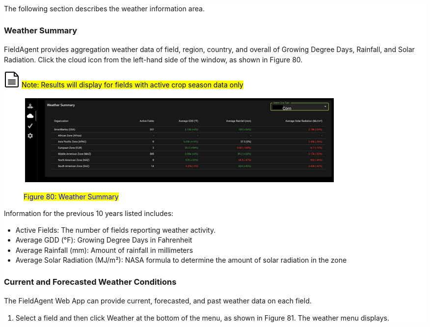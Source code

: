 The following section describes the weather information area.

### Weather Summary

FieldAgent provides aggregation weather data of field, region, country, and overall of Growing Degree Days, Rainfall, and Solar Radiation. Click the cloud icon from the left-hand side of the window, as shown in Figure 80.&#x20;

<img src="../../.gitbook/assets/image (477).png" alt="" data-size="line"> <mark style="background-color:yellow;">Note: Results will display for fields with active crop season data only</mark>

<div align="left"><figure><img src="../../.gitbook/assets/image (478).png" alt=""><figcaption><p><mark style="color:blue;">Figure 80: Weather Summary</mark></p></figcaption></figure></div>

Information for the previous 10 years listed includes:

* Active Fields: The number of fields reporting weather activity.
* Average GDD (°F): Growing Degree Days in Fahrenheit
* Average Rainfall (mm): Amount of rainfall in millimeters
* Average Solar Radiation (MJ/m²): NASA formula to determine the amount of solar radiation in the zone

### Current and Forecasted Weather Conditions

The FieldAgent Web App can provide current, forecasted, and past weather data on each field.

1. Select a field and then click Weather at the bottom of the menu, as shown in Figure 81. The weather menu displays.
